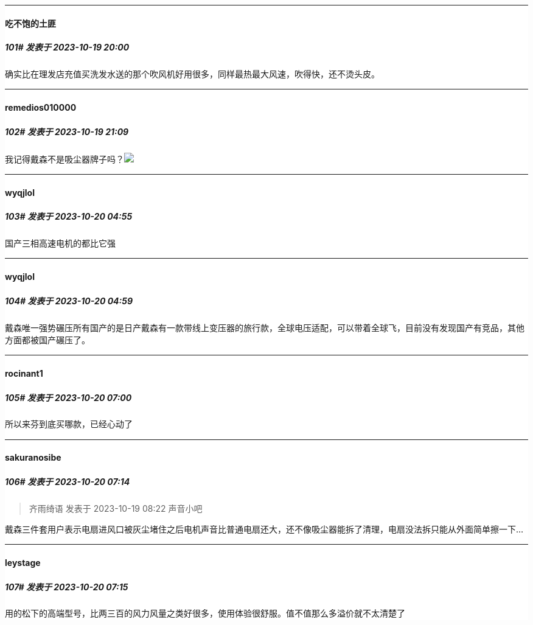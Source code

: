 
*****

####  吃不饱的土匪  
##### 101#       发表于 2023-10-19 20:00

确实比在理发店充值买洗发水送的那个吹风机好用很多，同样最热最大风速，吹得快，还不烫头皮。


*****

####  remedios010000  
##### 102#       发表于 2023-10-19 21:09

我记得戴森不是吸尘器牌子吗？<img src="https://static.saraba1st.com/image/smiley/face2017/037.png" referrerpolicy="no-referrer">


*****

####  wyqjlol  
##### 103#       发表于 2023-10-20 04:55

国产三相高速电机的都比它强

*****

####  wyqjlol  
##### 104#       发表于 2023-10-20 04:59

戴森唯一强势碾压所有国产的是日产戴森有一款带线上变压器的旅行款，全球电压适配，可以带着全球飞，目前没有发现国产有竞品，其他方面都被国产碾压了。


*****

####  rocinant1  
##### 105#       发表于 2023-10-20 07:00

所以来芬到底买哪款，已经心动了


*****

####  sakuranosibe  
##### 106#       发表于 2023-10-20 07:14

<blockquote>齐雨绮语 发表于 2023-10-19 08:22
声音小吧</blockquote>
戴森三件套用户表示电扇进风口被灰尘堵住之后电机声音比普通电扇还大，还不像吸尘器能拆了清理，电扇没法拆只能从外面简单擦一下…

*****

####  leystage  
##### 107#       发表于 2023-10-20 07:15

用的松下的高端型号，比两三百的风力风量之类好很多，使用体验很舒服。值不值那么多溢价就不太清楚了
